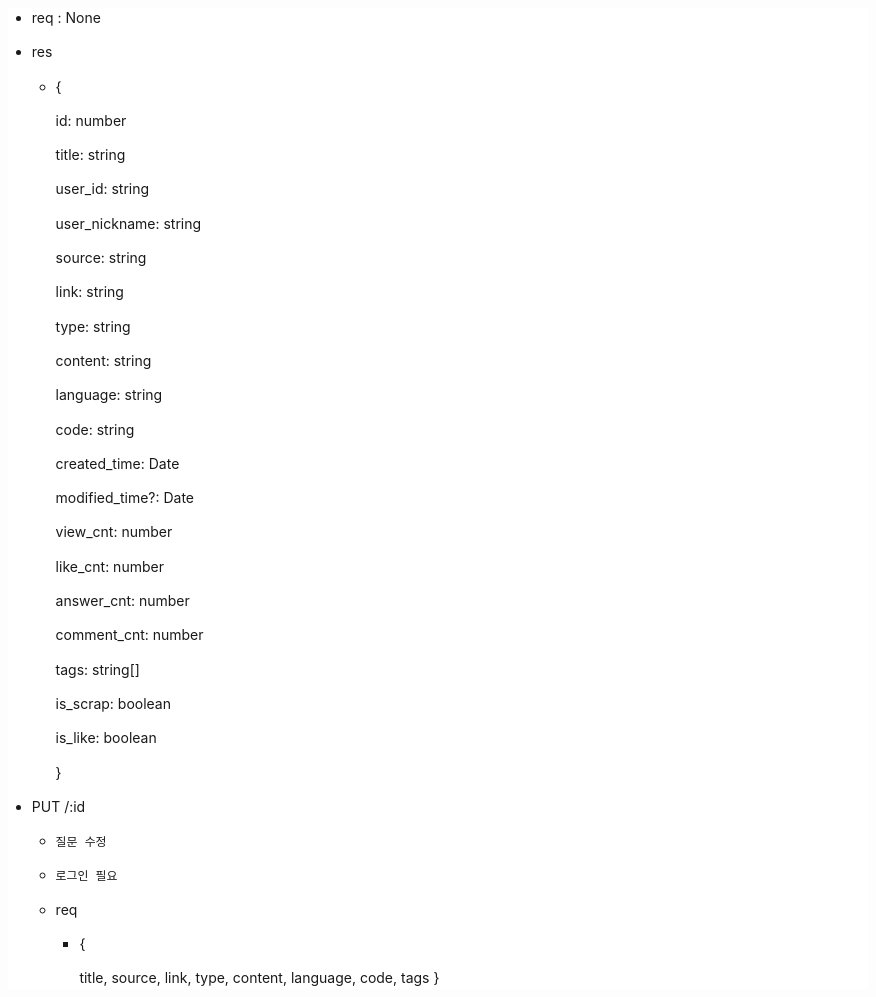   - req : None

  - res

    - {

       id: number

       title: string

       user_id: string

       user_nickname: string

       source: string

       link: string

       type: string

       content: string

       language: string

       code: string

       created_time: Date

       modified_time?: Date

       view_cnt: number

       like_cnt: number

       answer_cnt: number

       comment_cnt: number

       tags: string[]
        
       is_scrap: boolean
      
       is_like: boolean

      }

- PUT /:id

  - `질문 수정`

  - `로그인 필요`

  - req

    - {

      title,
      source,
      link,
      type,
      content,
      language,
      code,
      tags
      }
